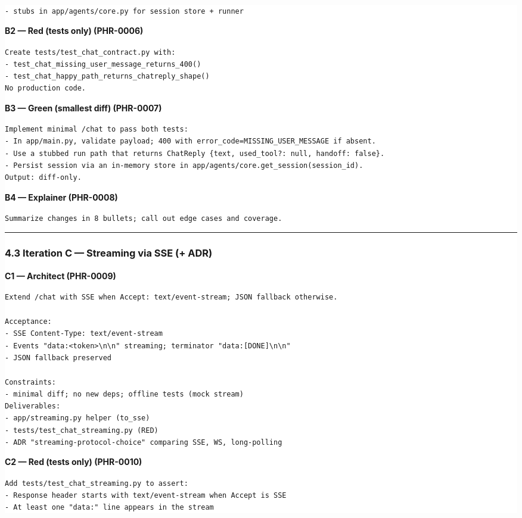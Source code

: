 ```
- stubs in app/agents/core.py for session store + runner
```

**B2 — Red (tests only) (PHR-0006)**

```
Create tests/test_chat_contract.py with:
- test_chat_missing_user_message_returns_400()
- test_chat_happy_path_returns_chatreply_shape()
No production code.
```

**B3 — Green (smallest diff) (PHR-0007)**

```
Implement minimal /chat to pass both tests:
- In app/main.py, validate payload; 400 with error_code=MISSING_USER_MESSAGE if absent.
- Use a stubbed run path that returns ChatReply {text, used_tool?: null, handoff: false}.
- Persist session via an in-memory store in app/agents/core.get_session(session_id).
Output: diff-only.
```

**B4 — Explainer (PHR-0008)**

```
Summarize changes in 8 bullets; call out edge cases and coverage.
```

---

### 4.3 Iteration C — Streaming via SSE (+ ADR)

**C1 — Architect (PHR-0009)**

```
Extend /chat with SSE when Accept: text/event-stream; JSON fallback otherwise.

Acceptance:
- SSE Content-Type: text/event-stream
- Events "data:<token>\n\n" streaming; terminator "data:[DONE]\n\n"
- JSON fallback preserved

Constraints:
- minimal diff; no new deps; offline tests (mock stream)
Deliverables:
- app/streaming.py helper (to_sse)
- tests/test_chat_streaming.py (RED)
- ADR "streaming-protocol-choice" comparing SSE, WS, long-polling
```

**C2 — Red (tests only) (PHR-0010)**

```
Add tests/test_chat_streaming.py to assert:
- Response header starts with text/event-stream when Accept is SSE
- At least one "data:" line appears in the stream
```
